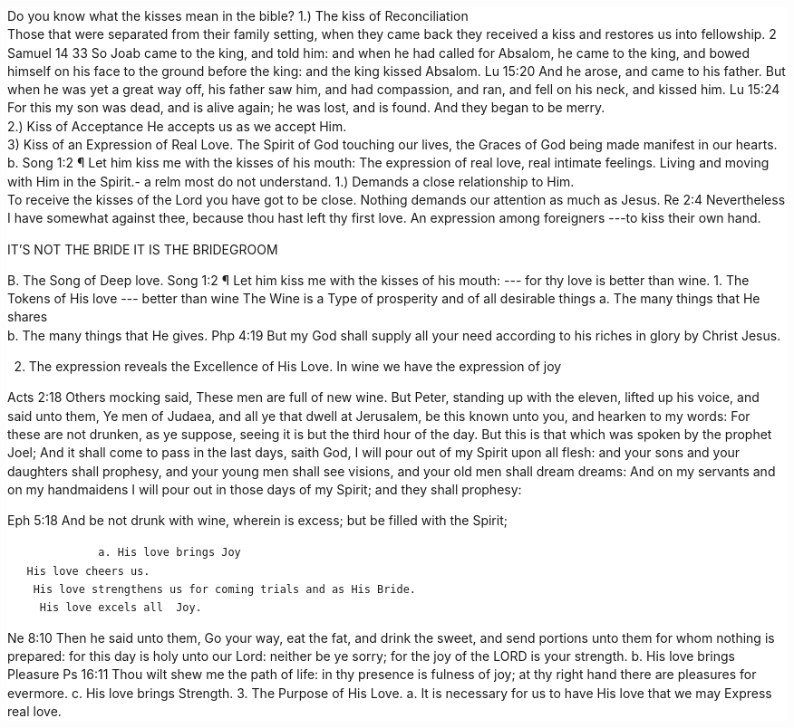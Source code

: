 

 Do you know what the kisses mean in the bible?
        1.) The kiss of Reconciliation  
Those that were separated from their family setting, when they came back they received a kiss and restores us into fellowship.
2 Samuel 14 
 33 So Joab came to the king, and told him: and when he had called for Absalom, he came to the king, and bowed himself on his face to the ground before the king: and the king kissed Absalom.
Lu 15:20 And he arose, and came to his father. But when he was yet a great way off, his father saw him, and had compassion, and ran, and fell on his neck, and kissed him. 
Lu 15:24 For this my son was dead, and is alive again; he was lost, and is found. And they began to be merry.                      
                       2.) Kiss of Acceptance 
He accepts us as we accept Him.                    
        3)  Kiss of an Expression of Real Love.
The Spirit of God touching our lives, the Graces of God being made manifest in our hearts.
b.	Song 1:2 ¶ Let him kiss me with the kisses of his mouth:
The expression of real love, real intimate feelings.
Living and moving with Him in the Spirit.- a relm most do not understand.
                         1.) Demands a close relationship to Him.  
To receive the kisses of the Lord you have got to be close.
Nothing demands our attention as much as Jesus.
Re 2:4 Nevertheless I have somewhat against thee, because thou hast left thy first love.
An expression among foreigners ---to kiss their own hand.

IT’S NOT THE BRIDE IT IS THE BRIDEGROOM

B.	The Song of Deep love.
Song 1:2 ¶ Let him kiss me with the kisses of his mouth: --- for thy love is better than wine.
               1. The Tokens of His love --- better than wine
 The Wine  is a Type of prosperity and of all desirable things 
a.	The many things that He shares	
b.	The many things that He gives.
Php 4:19 But my God shall supply all your need according to his riches in glory by Christ Jesus.
                        
2.	The expression reveals the Excellence of His Love.
In wine we have the expression of joy 

Acts 2:18
Others mocking said, These men are full of new wine. 
	But Peter, standing up with the eleven, lifted up his voice, and said unto them, Ye men of Judaea, and all ye that dwell at Jerusalem, be this known unto you, and hearken to my words:
For these are not drunken, as ye suppose, seeing it is but the third hour of the day.
But this is that which was spoken by the prophet Joel;
 	And it shall come to pass in the last days, saith God, I will pour out of my Spirit upon all flesh: and your sons and your daughters shall prophesy, and your young men shall see visions, and your old men shall dream dreams:
And on my servants and on my handmaidens I will pour out in those days of my Spirit; and they shall prophesy:

 Eph 5:18 
And be not drunk with wine, wherein is excess; but be filled with the Spirit;

                  a. His love brings Joy     
       His love cheers us.
        His love strengthens us for coming trials and as His Bride.
         His love excels all  Joy.
 Ne 8:10 Then he said unto them, Go your way, eat the fat, and drink the sweet, and send portions unto them for whom nothing is prepared: for this day is holy unto our Lord: neither be ye sorry; for the joy of the LORD is your strength.
               b.  His love brings Pleasure
Ps 16:11 Thou wilt shew me the path of life: in thy presence is fulness of joy; at thy right hand there are pleasures for evermore.
c.	His love brings Strength.
3.	The Purpose of His Love.
a. It is necessary for us to have His love that we may              Express real love.